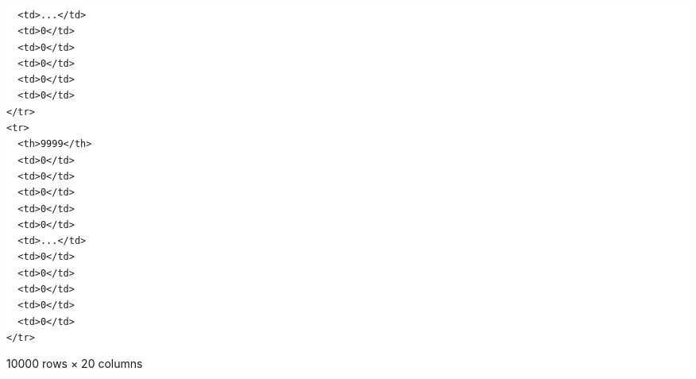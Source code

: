       <td>...</td>
      <td>0</td>
      <td>0</td>
      <td>0</td>
      <td>0</td>
      <td>0</td>
    </tr>
    <tr>
      <th>9999</th>
      <td>0</td>
      <td>0</td>
      <td>0</td>
      <td>0</td>
      <td>0</td>
      <td>...</td>
      <td>0</td>
      <td>0</td>
      <td>0</td>
      <td>0</td>
      <td>0</td>
    </tr>
  </tbody>
</table>
<p>10000 rows × 20 columns</p>
</div>




```python

```
